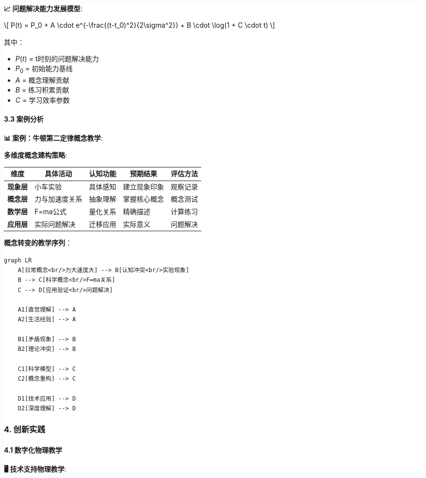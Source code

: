 **📈 问题解决能力发展模型**:

\\[
P(t) = P_0 + A \\cdot e^{-\\frac{(t-t_0)^2}{2\\sigma^2}} + B \\cdot \\log(1 + C \\cdot t)
\\]

其中：

- $P(t)$ = t时刻的问题解决能力
- $P_0$ = 初始能力基线
- $A$ = 概念理解贡献
- $B$ = 练习积累贡献
- $C$ = 学习效率参数

#### 3.3 案例分析

**📊 案例：牛顿第二定律概念教学**:

**多维度概念建构策略**:

| 维度 | 具体活动 | 认知功能 | 预期结果 | 评估方法 |
|------|----------|----------|----------|----------|
| **现象层** | 小车实验 | 具体感知 | 建立现象印象 | 观察记录 |
| **概念层** | 力与加速度关系 | 抽象理解 | 掌握核心概念 | 概念测试 |
| **数学层** | F=ma公式 | 量化关系 | 精确描述 | 计算练习 |
| **应用层** | 实际问题解决 | 迁移应用 | 实际意义 | 问题解决 |

**概念转变的教学序列**：

```mermaid
graph LR
    A[日常概念<br/>力大速度大] --> B[认知冲突<br/>实验现象]
    B --> C[科学概念<br/>F=ma关系]
    C --> D[应用验证<br/>问题解决]
    
    A1[直觉理解] --> A
    A2[生活经验] --> A
    
    B1[矛盾现象] --> B
    B2[理论冲突] --> B
    
    C1[科学模型] --> C
    C2[概念重构] --> C
    
    D1[技术应用] --> D
    D2[深度理解] --> D
```

### 4. 创新实践

#### 4.1 数字化物理教学

**🖥️ 技术支持物理教学**:
